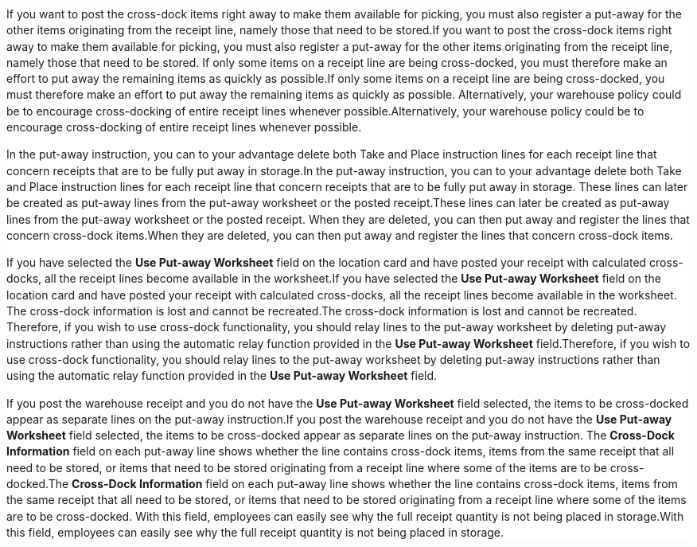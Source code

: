 <span data-ttu-id="4457b-111">If you want to post the cross-dock items right away to make them available for picking, you must also register a put-away for the other items originating from the receipt line, namely those that need to be stored.</span><span class="sxs-lookup"><span data-stu-id="4457b-111">If you want to post the cross-dock items right away to make them available for picking, you must also register a put-away for the other items originating from the receipt line, namely those that need to be stored.</span></span> <span data-ttu-id="4457b-112">If only some items on a receipt line are being cross-docked, you must therefore make an effort to put away the remaining items as quickly as possible.</span><span class="sxs-lookup"><span data-stu-id="4457b-112">If only some items on a receipt line are being cross-docked, you must therefore make an effort to put away the remaining items as quickly as possible.</span></span> <span data-ttu-id="4457b-113">Alternatively, your warehouse policy could be to encourage cross-docking of entire receipt lines whenever possible.</span><span class="sxs-lookup"><span data-stu-id="4457b-113">Alternatively, your warehouse policy could be to encourage cross-docking of entire receipt lines whenever possible.</span></span>  

<span data-ttu-id="4457b-114">In the put-away instruction, you can to your advantage delete both Take and Place instruction lines for each receipt line that concern receipts that are to be fully put away in storage.</span><span class="sxs-lookup"><span data-stu-id="4457b-114">In the put-away instruction, you can to your advantage delete both Take and Place instruction lines for each receipt line that concern receipts that are to be fully put away in storage.</span></span> <span data-ttu-id="4457b-115">These lines can later be created as put-away lines from the put-away worksheet or the posted receipt.</span><span class="sxs-lookup"><span data-stu-id="4457b-115">These lines can later be created as put-away lines from the put-away worksheet or the posted receipt.</span></span> <span data-ttu-id="4457b-116">When they are deleted, you can then put away and register the lines that concern cross-dock items.</span><span class="sxs-lookup"><span data-stu-id="4457b-116">When they are deleted, you can then put away and register the lines that concern cross-dock items.</span></span>  

<span data-ttu-id="4457b-117">If you have selected the **Use Put-away Worksheet** field on the location card and have posted your receipt with calculated cross-docks, all the receipt lines become available in the worksheet.</span><span class="sxs-lookup"><span data-stu-id="4457b-117">If you have selected the **Use Put-away Worksheet** field on the location card and have posted your receipt with calculated cross-docks, all the receipt lines become available in the worksheet.</span></span> <span data-ttu-id="4457b-118">The cross-dock information is lost and cannot be recreated.</span><span class="sxs-lookup"><span data-stu-id="4457b-118">The cross-dock information is lost and cannot be recreated.</span></span> <span data-ttu-id="4457b-119">Therefore, if you wish to use cross-dock functionality, you should relay lines to the put-away worksheet by deleting put-away instructions rather than using the automatic relay function provided in the **Use Put-away Worksheet** field.</span><span class="sxs-lookup"><span data-stu-id="4457b-119">Therefore, if you wish to use cross-dock functionality, you should relay lines to the put-away worksheet by deleting put-away instructions rather than using the automatic relay function provided in the **Use Put-away Worksheet** field.</span></span>  

<span data-ttu-id="4457b-120">If you post the warehouse receipt and you do not have the **Use Put-away Worksheet** field selected, the items to be cross-docked appear as separate lines on the put-away instruction.</span><span class="sxs-lookup"><span data-stu-id="4457b-120">If you post the warehouse receipt and you do not have the **Use Put-away Worksheet** field selected, the items to be cross-docked appear as separate lines on the put-away instruction.</span></span> <span data-ttu-id="4457b-121">The **Cross-Dock Information** field on each put-away line shows whether the line contains cross-dock items, items from the same receipt that all need to be stored, or items that need to be stored originating from a receipt line where some of the items are to be cross-docked.</span><span class="sxs-lookup"><span data-stu-id="4457b-121">The **Cross-Dock Information** field on each put-away line shows whether the line contains cross-dock items, items from the same receipt that all need to be stored, or items that need to be stored originating from a receipt line where some of the items are to be cross-docked.</span></span> <span data-ttu-id="4457b-122">With this field, employees can easily see why the full receipt quantity is not being placed in storage.</span><span class="sxs-lookup"><span data-stu-id="4457b-122">With this field, employees can easily see why the full receipt quantity is not being placed in storage.</span></span>  
